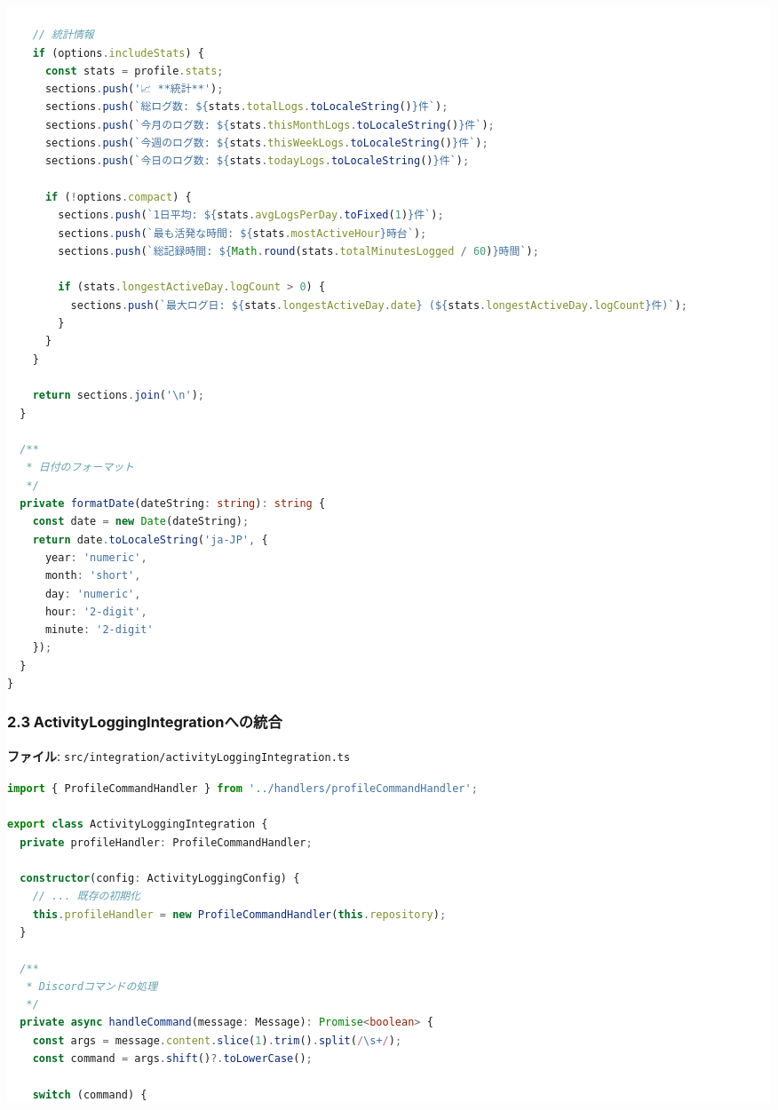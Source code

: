 ```typescript
    
    // 統計情報
    if (options.includeStats) {
      const stats = profile.stats;
      sections.push('📈 **統計**');
      sections.push(`総ログ数: ${stats.totalLogs.toLocaleString()}件`);
      sections.push(`今月のログ数: ${stats.thisMonthLogs.toLocaleString()}件`);
      sections.push(`今週のログ数: ${stats.thisWeekLogs.toLocaleString()}件`);
      sections.push(`今日のログ数: ${stats.todayLogs.toLocaleString()}件`);
      
      if (!options.compact) {
        sections.push(`1日平均: ${stats.avgLogsPerDay.toFixed(1)}件`);
        sections.push(`最も活発な時間: ${stats.mostActiveHour}時台`);
        sections.push(`総記録時間: ${Math.round(stats.totalMinutesLogged / 60)}時間`);
        
        if (stats.longestActiveDay.logCount > 0) {
          sections.push(`最大ログ日: ${stats.longestActiveDay.date} (${stats.longestActiveDay.logCount}件)`);
        }
      }
    }
    
    return sections.join('\n');
  }

  /**
   * 日付のフォーマット
   */
  private formatDate(dateString: string): string {
    const date = new Date(dateString);
    return date.toLocaleString('ja-JP', {
      year: 'numeric',
      month: 'short',
      day: 'numeric',
      hour: '2-digit',
      minute: '2-digit'
    });
  }
}
```

### 2.3 ActivityLoggingIntegrationへの統合

**ファイル**: `src/integration/activityLoggingIntegration.ts`

```typescript
import { ProfileCommandHandler } from '../handlers/profileCommandHandler';

export class ActivityLoggingIntegration {
  private profileHandler: ProfileCommandHandler;
  
  constructor(config: ActivityLoggingConfig) {
    // ... 既存の初期化
    this.profileHandler = new ProfileCommandHandler(this.repository);
  }
  
  /**
   * Discordコマンドの処理
   */
  private async handleCommand(message: Message): Promise<boolean> {
    const args = message.content.slice(1).trim().split(/\s+/);
    const command = args.shift()?.toLowerCase();
    
    switch (command) {
```